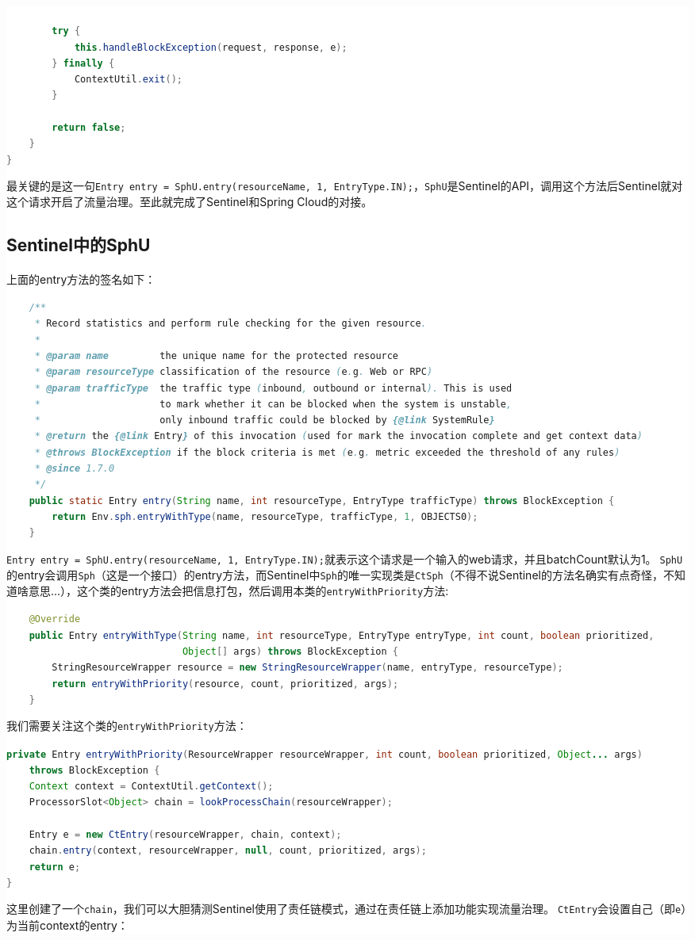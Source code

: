 ```java

        try {
            this.handleBlockException(request, response, e);
        } finally {
            ContextUtil.exit();
        }

        return false;
    }
}
```
最关键的是这一句`Entry entry = SphU.entry(resourceName, 1, EntryType.IN);`，`SphU`是Sentinel的API，调用这个方法后Sentinel就对这个请求开启了流量治理。至此就完成了Sentinel和Spring Cloud的对接。

## Sentinel中的SphU
上面的entry方法的签名如下：
```java
    /**
     * Record statistics and perform rule checking for the given resource.
     *
     * @param name         the unique name for the protected resource
     * @param resourceType classification of the resource (e.g. Web or RPC)
     * @param trafficType  the traffic type (inbound, outbound or internal). This is used
     *                     to mark whether it can be blocked when the system is unstable,
     *                     only inbound traffic could be blocked by {@link SystemRule}
     * @return the {@link Entry} of this invocation (used for mark the invocation complete and get context data)
     * @throws BlockException if the block criteria is met (e.g. metric exceeded the threshold of any rules)
     * @since 1.7.0
     */
    public static Entry entry(String name, int resourceType, EntryType trafficType) throws BlockException {
        return Env.sph.entryWithType(name, resourceType, trafficType, 1, OBJECTS0);
    }
```
`Entry entry = SphU.entry(resourceName, 1, EntryType.IN);`就表示这个请求是一个输入的web请求，并且batchCount默认为1。
`SphU`的entry会调用`Sph`（这是一个接口）的entry方法，而Sentinel中`Sph`的唯一实现类是`CtSph`（不得不说Sentinel的方法名确实有点奇怪，不知道啥意思...），这个类的entry方法会把信息打包，然后调用本类的`entryWithPriority`方法:
```java
    @Override
    public Entry entryWithType(String name, int resourceType, EntryType entryType, int count, boolean prioritized,
                               Object[] args) throws BlockException {
        StringResourceWrapper resource = new StringResourceWrapper(name, entryType, resourceType);
        return entryWithPriority(resource, count, prioritized, args);
    }
```
我们需要关注这个类的`entryWithPriority`方法：
```java
private Entry entryWithPriority(ResourceWrapper resourceWrapper, int count, boolean prioritized, Object... args)
    throws BlockException {
    Context context = ContextUtil.getContext();
    ProcessorSlot<Object> chain = lookProcessChain(resourceWrapper);

    Entry e = new CtEntry(resourceWrapper, chain, context);
    chain.entry(context, resourceWrapper, null, count, prioritized, args);
    return e;
}
```
这里创建了一个`chain`，我们可以大胆猜测Sentinel使用了责任链模式，通过在责任链上添加功能实现流量治理。
`CtEntry`会设置自己（即`e`）为当前context的entry：
```java
```